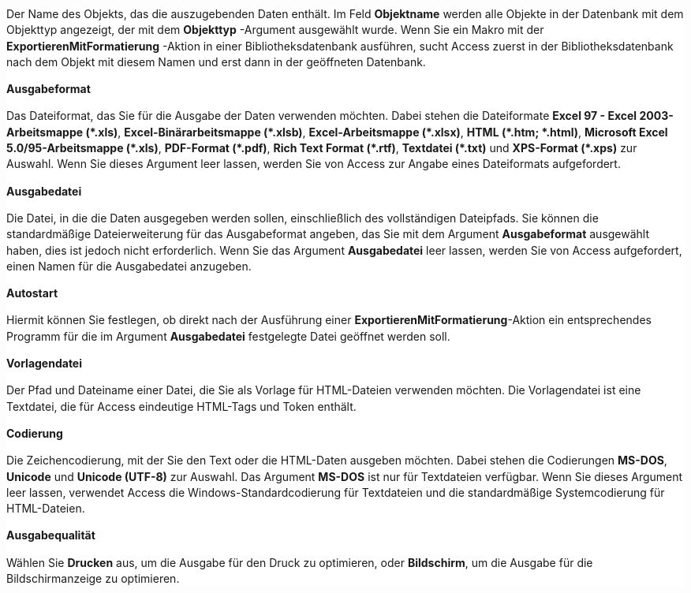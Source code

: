 <td><p>Der Name des Objekts, das die auszugebenden Daten enthält. Im Feld <strong>Objektname</strong> werden alle Objekte in der Datenbank mit dem Objekttyp angezeigt, der mit dem <strong>Objekttyp</strong> -Argument ausgewählt wurde. Wenn Sie ein Makro mit der <strong>ExportierenMitFormatierung</strong> -Aktion in einer Bibliotheksdatenbank ausführen, sucht Access zuerst in der Bibliotheksdatenbank nach dem Objekt mit diesem Namen und erst dann in der geöffneten Datenbank.  </p></td>
</tr>
<tr class="odd">
<td><p><strong>Ausgabeformat</strong></p></td>
<td><p>Das Dateiformat, das Sie für die Ausgabe der Daten verwenden möchten. Dabei stehen die Dateiformate <strong>Excel 97 - Excel 2003-Arbeitsmappe (*.xls)</strong>, <strong>Excel-Binärarbeitsmappe (*.xlsb)</strong>, <strong>Excel-Arbeitsmappe (*.xlsx)</strong>, <strong>HTML (*.htm; *.html)</strong>, <strong>Microsoft Excel 5.0/95-Arbeitsmappe (*.xls)</strong>, <strong>PDF-Format (*.pdf)</strong>, <strong>Rich Text Format (*.rtf)</strong>, <strong>Textdatei (*.txt)</strong> und <strong>XPS-Format (*.xps)</strong> zur Auswahl. Wenn Sie dieses Argument leer lassen, werden Sie von Access zur Angabe eines Dateiformats aufgefordert.</p></td>
</tr>
<tr class="even">
<td><p><strong>Ausgabedatei</strong></p></td>
<td><p>Die Datei, in die die Daten ausgegeben werden sollen, einschließlich des vollständigen Dateipfads. Sie können die standardmäßige Dateierweiterung für das Ausgabeformat angeben, das Sie mit dem Argument <strong>Ausgabeformat</strong> ausgewählt haben, dies ist jedoch nicht erforderlich. Wenn Sie das Argument <strong>Ausgabedatei</strong> leer lassen, werden Sie von Access aufgefordert, einen Namen für die Ausgabedatei anzugeben.</p></td>
</tr>
<tr class="odd">
<td><p><strong>Autostart</strong></p></td>
<td><p>Hiermit können Sie festlegen, ob direkt nach der Ausführung einer <strong>ExportierenMitFormatierung</strong>-Aktion ein entsprechendes Programm für die im Argument <strong>Ausgabedatei</strong> festgelegte Datei geöffnet werden soll.</p></td>
</tr>
<tr class="even">
<td><p><strong>Vorlagendatei</strong></p></td>
<td><p>Der Pfad und Dateiname einer Datei, die Sie als Vorlage für HTML-Dateien verwenden möchten. Die Vorlagendatei ist eine Textdatei, die für Access eindeutige HTML-Tags und Token enthält.</p></td>
</tr>
<tr class="odd">
<td><p><strong>Codierung</strong></p></td>
<td><p>Die Zeichencodierung, mit der Sie den Text oder die HTML-Daten ausgeben möchten. Dabei stehen die Codierungen <strong>MS-DOS</strong>, <strong>Unicode</strong> und <strong>Unicode (UTF-8)</strong> zur Auswahl. Das Argument <strong>MS-DOS</strong> ist nur für Textdateien verfügbar. Wenn Sie dieses Argument leer lassen, verwendet Access die Windows-Standardcodierung für Textdateien und die standardmäßige Systemcodierung für HTML-Dateien.</p></td>
</tr>
<tr class="even">
<td><p><strong>Ausgabequalität</strong></p></td>
<td><p>Wählen Sie <strong>Drucken</strong> aus, um die Ausgabe für den Druck zu optimieren, oder <strong>Bildschirm</strong>, um die Ausgabe für die Bildschirmanzeige zu optimieren.</p></td>
</tr>
</tbody>
</table>
